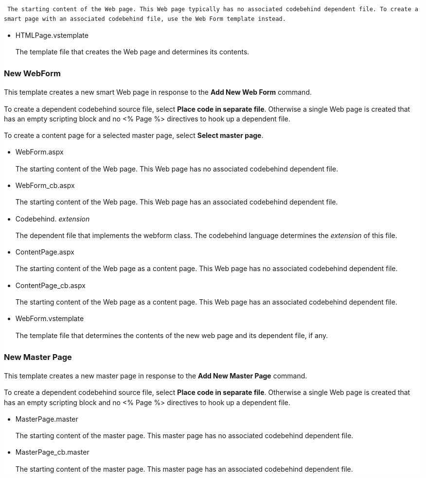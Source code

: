      The starting content of the Web page. This Web page typically has no associated codebehind dependent file. To create a smart page with an associated codebehind file, use the Web Form template instead.  
  
-   HTMLPage.vstemplate  
  
     The template file that creates the Web page and determines its contents.  
  
### New WebForm  
 This template creates a new smart Web page in response to the **Add New Web Form** command.  
  
 To create a dependent codebehind source file, select **Place code in separate file**. Otherwise a single Web page is created that has an empty scripting block and no <% Page %> directives to hook up a dependent file.  
  
 To create a content page for a selected master page, select **Select master page**.  
  
-   WebForm.aspx  
  
     The starting content of the Web page. This Web page has no associated codebehind dependent file.  
  
-   WebForm_cb.aspx  
  
     The starting content of the Web page. This Web page has an associated codebehind dependent file.  
  
-   Codebehind. *extension*  
  
     The dependent file that implements the webform class. The codebehind language determines the *extension* of this file.  
  
-   ContentPage.aspx  
  
     The starting content of the Web page as a content page. This Web page has no associated codebehind dependent file.  
  
-   ContentPage_cb.aspx  
  
     The starting content of the Web page as a content page. This Web page has an associated codebehind dependent file.  
  
-   WebForm.vstemplate  
  
     The template file that determines the contents of the new web page and its dependent file, if any.  
  
### New Master Page  
 This template creates a new master page in response to the **Add New Master Page** command.  
  
 To create a dependent codebehind source file, select **Place code in separate file**. Otherwise a single Web page is created that has an empty scripting block and no <% Page %> directives to hook up a dependent file.  
  
-   MasterPage.master  
  
     The starting content of the master page. This master page has no associated codebehind dependent file.  
  
-   MasterPage_cb.master  
  
     The starting content of the master page. This master page has an associated codebehind dependent file.  
  